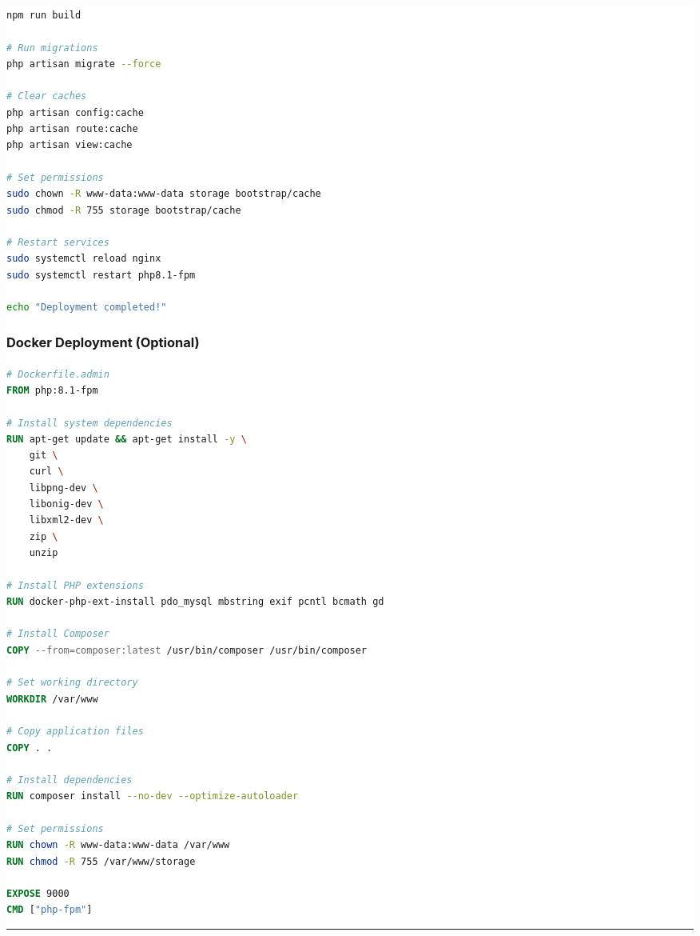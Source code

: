 ```bash
npm run build

# Run migrations
php artisan migrate --force

# Clear caches
php artisan config:cache
php artisan route:cache
php artisan view:cache

# Set permissions
sudo chown -R www-data:www-data storage bootstrap/cache
sudo chmod -R 755 storage bootstrap/cache

# Restart services
sudo systemctl reload nginx
sudo systemctl restart php8.1-fpm

echo "Deployment completed!"
```

### Docker Deployment (Optional)
```dockerfile
# Dockerfile.admin
FROM php:8.1-fpm

# Install system dependencies
RUN apt-get update && apt-get install -y \
    git \
    curl \
    libpng-dev \
    libonig-dev \
    libxml2-dev \
    zip \
    unzip

# Install PHP extensions
RUN docker-php-ext-install pdo_mysql mbstring exif pcntl bcmath gd

# Install Composer
COPY --from=composer:latest /usr/bin/composer /usr/bin/composer

# Set working directory
WORKDIR /var/www

# Copy application files
COPY . .

# Install dependencies
RUN composer install --no-dev --optimize-autoloader

# Set permissions
RUN chown -R www-data:www-data /var/www
RUN chmod -R 755 /var/www/storage

EXPOSE 9000
CMD ["php-fpm"]
```

---